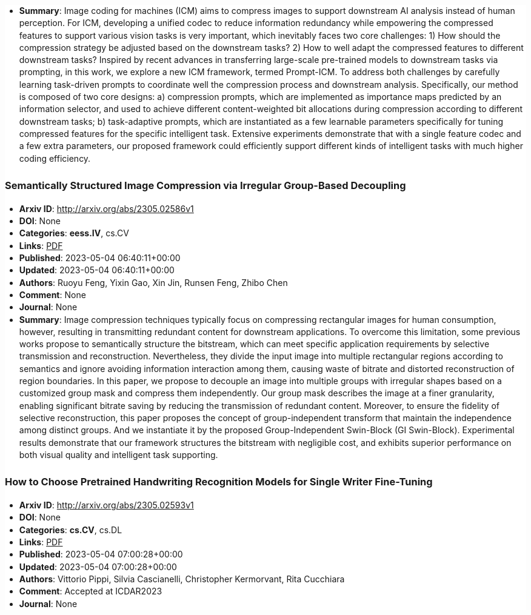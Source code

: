 - **Summary**: Image coding for machines (ICM) aims to compress images to support downstream AI analysis instead of human perception. For ICM, developing a unified codec to reduce information redundancy while empowering the compressed features to support various vision tasks is very important, which inevitably faces two core challenges: 1) How should the compression strategy be adjusted based on the downstream tasks? 2) How to well adapt the compressed features to different downstream tasks? Inspired by recent advances in transferring large-scale pre-trained models to downstream tasks via prompting, in this work, we explore a new ICM framework, termed Prompt-ICM. To address both challenges by carefully learning task-driven prompts to coordinate well the compression process and downstream analysis. Specifically, our method is composed of two core designs: a) compression prompts, which are implemented as importance maps predicted by an information selector, and used to achieve different content-weighted bit allocations during compression according to different downstream tasks; b) task-adaptive prompts, which are instantiated as a few learnable parameters specifically for tuning compressed features for the specific intelligent task. Extensive experiments demonstrate that with a single feature codec and a few extra parameters, our proposed framework could efficiently support different kinds of intelligent tasks with much higher coding efficiency.



### Semantically Structured Image Compression via Irregular Group-Based Decoupling
- **Arxiv ID**: http://arxiv.org/abs/2305.02586v1
- **DOI**: None
- **Categories**: **eess.IV**, cs.CV
- **Links**: [PDF](http://arxiv.org/pdf/2305.02586v1)
- **Published**: 2023-05-04 06:40:11+00:00
- **Updated**: 2023-05-04 06:40:11+00:00
- **Authors**: Ruoyu Feng, Yixin Gao, Xin Jin, Runsen Feng, Zhibo Chen
- **Comment**: None
- **Journal**: None
- **Summary**: Image compression techniques typically focus on compressing rectangular images for human consumption, however, resulting in transmitting redundant content for downstream applications. To overcome this limitation, some previous works propose to semantically structure the bitstream, which can meet specific application requirements by selective transmission and reconstruction. Nevertheless, they divide the input image into multiple rectangular regions according to semantics and ignore avoiding information interaction among them, causing waste of bitrate and distorted reconstruction of region boundaries. In this paper, we propose to decouple an image into multiple groups with irregular shapes based on a customized group mask and compress them independently. Our group mask describes the image at a finer granularity, enabling significant bitrate saving by reducing the transmission of redundant content. Moreover, to ensure the fidelity of selective reconstruction, this paper proposes the concept of group-independent transform that maintain the independence among distinct groups. And we instantiate it by the proposed Group-Independent Swin-Block (GI Swin-Block). Experimental results demonstrate that our framework structures the bitstream with negligible cost, and exhibits superior performance on both visual quality and intelligent task supporting.



### How to Choose Pretrained Handwriting Recognition Models for Single Writer Fine-Tuning
- **Arxiv ID**: http://arxiv.org/abs/2305.02593v1
- **DOI**: None
- **Categories**: **cs.CV**, cs.DL
- **Links**: [PDF](http://arxiv.org/pdf/2305.02593v1)
- **Published**: 2023-05-04 07:00:28+00:00
- **Updated**: 2023-05-04 07:00:28+00:00
- **Authors**: Vittorio Pippi, Silvia Cascianelli, Christopher Kermorvant, Rita Cucchiara
- **Comment**: Accepted at ICDAR2023
- **Journal**: None
